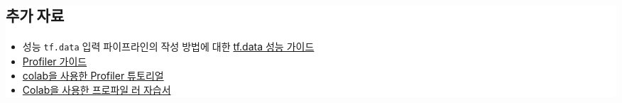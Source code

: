 ## 추가 자료

- 성능 `tf.data` 입력 파이프라인의 작성 방법에 대한 [tf.data 성능 가이드](https://www.tensorflow.org/guide/data_performance)
- [Profiler 가이드](https://www.tensorflow.org/guide/profiler)
- [colab을 사용한 Profiler 튜토리얼](https://www.tensorflow.org/tensorboard/tensorboard_profiling_keras)
- [Colab을 사용한 프로파일 러 자습서](https://www.tensorflow.org/tensorboard/tensorboard_profiling_keras)
